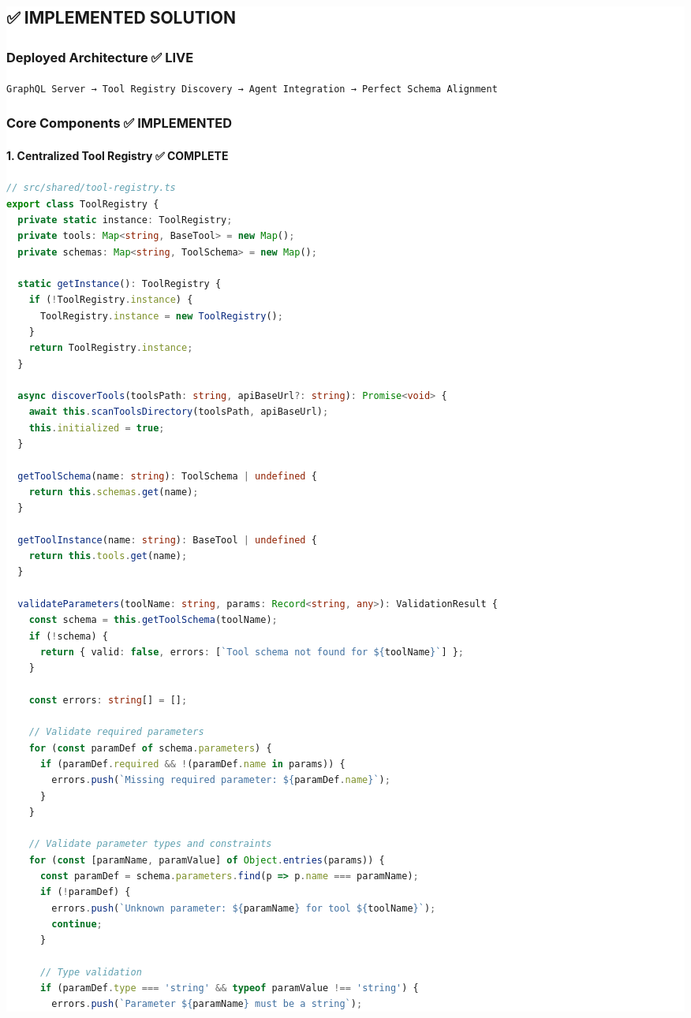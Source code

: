 ## ✅ IMPLEMENTED SOLUTION

### Deployed Architecture ✅ LIVE
```
GraphQL Server → Tool Registry Discovery → Agent Integration → Perfect Schema Alignment
```

### Core Components ✅ IMPLEMENTED

#### 1. Centralized Tool Registry ✅ COMPLETE
```typescript
// src/shared/tool-registry.ts
export class ToolRegistry {
  private static instance: ToolRegistry;
  private tools: Map<string, BaseTool> = new Map();
  private schemas: Map<string, ToolSchema> = new Map();

  static getInstance(): ToolRegistry {
    if (!ToolRegistry.instance) {
      ToolRegistry.instance = new ToolRegistry();
    }
    return ToolRegistry.instance;
  }

  async discoverTools(toolsPath: string, apiBaseUrl?: string): Promise<void> {
    await this.scanToolsDirectory(toolsPath, apiBaseUrl);
    this.initialized = true;
  }

  getToolSchema(name: string): ToolSchema | undefined {
    return this.schemas.get(name);
  }

  getToolInstance(name: string): BaseTool | undefined {
    return this.tools.get(name);
  }

  validateParameters(toolName: string, params: Record<string, any>): ValidationResult {
    const schema = this.getToolSchema(toolName);
    if (!schema) {
      return { valid: false, errors: [`Tool schema not found for ${toolName}`] };
    }

    const errors: string[] = [];
    
    // Validate required parameters
    for (const paramDef of schema.parameters) {
      if (paramDef.required && !(paramDef.name in params)) {
        errors.push(`Missing required parameter: ${paramDef.name}`);
      }
    }

    // Validate parameter types and constraints
    for (const [paramName, paramValue] of Object.entries(params)) {
      const paramDef = schema.parameters.find(p => p.name === paramName);
      if (!paramDef) {
        errors.push(`Unknown parameter: ${paramName} for tool ${toolName}`);
        continue;
      }

      // Type validation
      if (paramDef.type === 'string' && typeof paramValue !== 'string') {
        errors.push(`Parameter ${paramName} must be a string`);
```